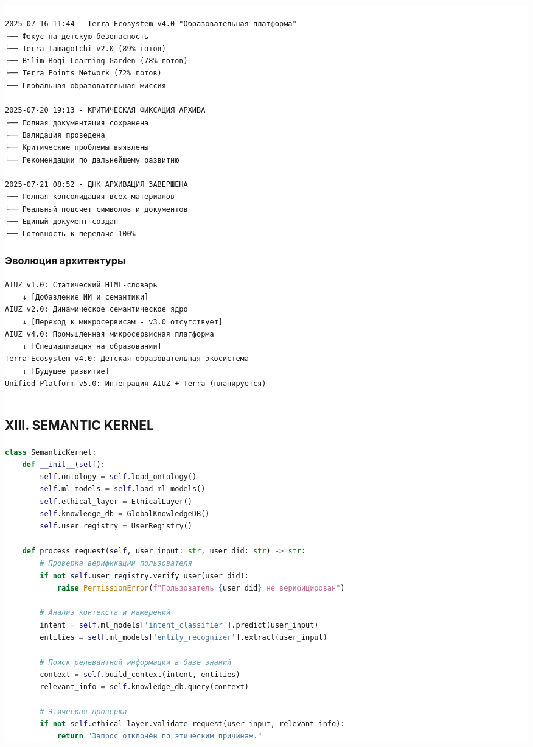 ```

2025-07-16 11:44 - Terra Ecosystem v4.0 "Образовательная платформа"
├── Фокус на детскую безопасность
├── Terra Tamagotchi v2.0 (89% готов)
├── Bilim Bogi Learning Garden (78% готов)
├── Terra Points Network (72% готов)
└── Глобальная образовательная миссия

2025-07-20 19:13 - КРИТИЧЕСКАЯ ФИКСАЦИЯ АРХИВА
├── Полная документация сохранена
├── Валидация проведена
├── Критические проблемы выявлены
└── Рекомендации по дальнейшему развитию

2025-07-21 08:52 - ДНК АРХИВАЦИЯ ЗАВЕРШЕНА
├── Полная консолидация всех материалов
├── Реальный подсчет символов и документов
├── Единый документ создан
└── Готовность к передаче 100%
```

### Эволюция архитектуры

```
AIUZ v1.0: Статический HTML-словарь
    ↓ [Добавление ИИ и семантики]
AIUZ v2.0: Динамическое семантическое ядро
    ↓ [Переход к микросервисам - v3.0 отсутствует]
AIUZ v4.0: Промышленная микросервисная платформа
    ↓ [Специализация на образовании]
Terra Ecosystem v4.0: Детская образовательная экосистема
    ↓ [Будущее развитие]
Unified Platform v5.0: Интеграция AIUZ + Terra (планируется)
```

***

## XIII. SEMANTIC KERNEL

```python
class SemanticKernel:
    def __init__(self):
        self.ontology = self.load_ontology()
        self.ml_models = self.load_ml_models()
        self.ethical_layer = EthicalLayer()
        self.knowledge_db = GlobalKnowledgeDB()
        self.user_registry = UserRegistry()

    def process_request(self, user_input: str, user_did: str) -> str:
        # Проверка верификации пользователя
        if not self.user_registry.verify_user(user_did):
            raise PermissionError(f"Пользователь {user_did} не верифицирован")

        # Анализ контекста и намерений
        intent = self.ml_models['intent_classifier'].predict(user_input)
        entities = self.ml_models['entity_recognizer'].extract(user_input)

        # Поиск релевантной информации в базе знаний
        context = self.build_context(intent, entities)
        relevant_info = self.knowledge_db.query(context)

        # Этическая проверка
        if not self.ethical_layer.validate_request(user_input, relevant_info):
            return "Запрос отклонён по этическим причинам."
```